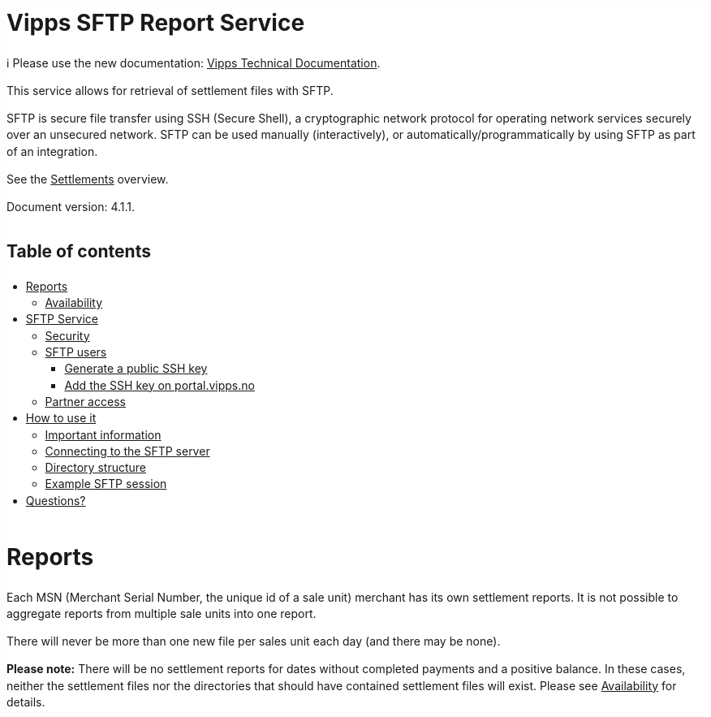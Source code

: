 

# Vipps SFTP Report Service



ℹ️ Please use the new documentation:
[Vipps Technical Documentation](https://vippsas.github.io/vipps-developer-docs/).



This service allows for retrieval of settlement files with SFTP.

SFTP is secure file transfer using SSH (Secure Shell), a cryptographic network
protocol for operating network services securely over an unsecured network.
SFTP can be used manually (interactively), or automatically/programmatically
by using SFTP as part of an integration.

See the [Settlements](..) overview.

Document version: 4.1.1.



## Table of contents

* [Reports](#reports)
  * [Availability](#availability)
* [SFTP Service](#sftp-service)
  * [Security](#security)
  * [SFTP users](#sftp-users)
    * [Generate a public SSH key](#generate-a-public-ssh-key)
    * [Add the SSH key on portal.vipps.no](#add-the-ssh-key-on-portalvippsno)
  * [Partner access](#partner-access)
* [How to use it](#how-to-use-it)
  * [Important information](#important-information)
  * [Connecting to the SFTP server](#connecting-to-the-sftp-server)
  * [Directory structure](#directory-structure)
  * [Example SFTP session](#example-sftp-session)
* [Questions?](#questions)



# Reports

Each MSN (Merchant Serial Number, the unique id of a sale unit) merchant has
its own settlement reports.
It is not possible to aggregate reports from multiple sale units into one report.

There will never be more than one new file per sales unit each
day (and there may be none).

**Please note:** There will be no settlement reports for dates without completed
payments and a positive balance. In these cases, neither the settlement files
nor the directories that should have contained settlement files will exist.
Please see
[Availability](https://github.com/vippsas/vipps-developers/tree/master/settlements#availability)
for details.
